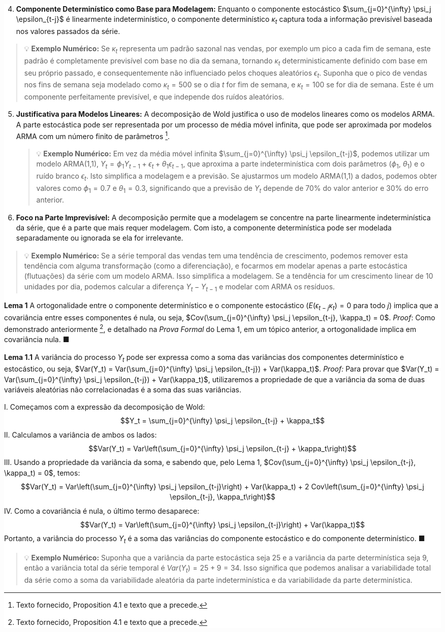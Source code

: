 4. **Componente Determinístico como Base para Modelagem:** Enquanto o componente estocástico $\sum_{j=0}^{\infty} \psi_j \epsilon_{t-j}$ é linearmente indeterminístico, o componente determinístico $\kappa_t$ captura toda a informação previsível baseada nos valores passados da série.
>💡 **Exemplo Numérico:** Se $\kappa_t$  representa um padrão sazonal nas vendas, por exemplo um pico a cada fim de semana, este padrão é completamente previsível com base no dia da semana, tornando $\kappa_t$ deterministicamente definido com base em seu próprio passado, e consequentemente não influenciado pelos choques aleatórios $\epsilon_t$. Suponha que o pico de vendas nos fins de semana seja modelado como $\kappa_t = 500$ se o dia $t$ for fim de semana, e $\kappa_t = 100$ se for dia de semana. Este é um componente perfeitamente previsível, e que independe dos ruídos aleatórios.

5. **Justificativa para Modelos Lineares:** A decomposição de Wold justifica o uso de modelos lineares como os modelos ARMA. A parte estocástica pode ser representada por um processo de média móvel infinita, que pode ser aproximada por modelos ARMA com um número finito de parâmetros [^49].
   > 💡 **Exemplo Numérico:** Em vez da média móvel infinita $\sum_{j=0}^{\infty} \psi_j \epsilon_{t-j}$, podemos utilizar um modelo ARMA(1,1), $Y_t = \phi_1Y_{t-1} + \epsilon_t + \theta_1\epsilon_{t-1}$, que aproxima a parte indeterminística com dois parâmetros ($\phi_1$, $\theta_1$) e o ruído branco $\epsilon_t$. Isto simplifica a modelagem e a previsão. Se ajustarmos um modelo ARMA(1,1) a dados, podemos obter valores como $\phi_1=0.7$ e $\theta_1=0.3$, significando que a previsão de $Y_t$ depende de 70% do valor anterior e 30% do erro anterior.

6. **Foco na Parte Imprevisível:** A decomposição permite que a modelagem se concentre na parte linearmente indeterminística da série, que é a parte que mais requer modelagem. Com isto, a componente determinística pode ser modelada separadamente ou ignorada se ela for irrelevante.
> 💡 **Exemplo Numérico:** Se a série temporal das vendas tem uma tendência de crescimento, podemos remover esta tendência com alguma transformação (como a diferenciação), e focarmos em modelar apenas a parte estocástica (flutuações) da série com um modelo ARMA. Isso simplifica a modelagem. Se a tendência for um crescimento linear de 10 unidades por dia, podemos calcular a diferença $Y_t - Y_{t-1}$ e modelar com ARMA os resíduos.

**Lema 1** A ortogonalidade entre o componente determinístico e o componente estocástico ($E(\epsilon_{t-j}\kappa_t) = 0$ para todo $j$) implica que a covariância entre esses componentes é nula, ou seja, $Cov(\sum_{j=0}^{\infty} \psi_j \epsilon_{t-j}, \kappa_t) = 0$.
*Proof*:  Como demonstrado anteriormente [^49], e detalhado na *Prova Formal* do Lema 1, em um tópico anterior, a ortogonalidade implica em covariância nula.  ■

**Lema 1.1** A variância do processo $Y_t$ pode ser expressa como a soma das variâncias dos componentes determinístico e estocástico, ou seja, $Var(Y_t) = Var(\sum_{j=0}^{\infty} \psi_j \epsilon_{t-j}) + Var(\kappa_t)$.
*Proof:*
Para provar que $Var(Y_t) = Var(\sum_{j=0}^{\infty} \psi_j \epsilon_{t-j}) + Var(\kappa_t)$, utilizaremos a propriedade de que a variância da soma de duas variáveis aleatórias não correlacionadas é a soma das suas variâncias.

I.  Começamos com a expressão da decomposição de Wold:
     $$Y_t = \sum_{j=0}^{\infty} \psi_j \epsilon_{t-j} + \kappa_t$$
II.  Calculamos a variância de ambos os lados:
    $$Var(Y_t) = Var\left(\sum_{j=0}^{\infty} \psi_j \epsilon_{t-j} + \kappa_t\right)$$
III. Usando a propriedade da variância da soma, e sabendo que, pelo Lema 1, $Cov(\sum_{j=0}^{\infty} \psi_j \epsilon_{t-j}, \kappa_t) = 0$, temos:
$$Var(Y_t) = Var\left(\sum_{j=0}^{\infty} \psi_j \epsilon_{t-j}\right) + Var(\kappa_t) + 2 Cov\left(\sum_{j=0}^{\infty} \psi_j \epsilon_{t-j}, \kappa_t\right)$$
IV. Como a covariância é nula, o último termo desaparece:
    $$Var(Y_t) = Var\left(\sum_{j=0}^{\infty} \psi_j \epsilon_{t-j}\right) + Var(\kappa_t)$$
Portanto, a variância do processo $Y_t$ é a soma das variâncias do componente estocástico e do componente determinístico. ■
> 💡 **Exemplo Numérico:**  Suponha que a variância da parte estocástica seja 25 e a variância da parte determinística seja 9,  então a variância total da série temporal é $Var(Y_t) = 25 + 9 = 34$. Isso significa que podemos analisar a variabilidade total da série como a soma da variabilidade aleatória da parte indeterminística e da variabilidade da parte determinística.


[^49]: Texto fornecido, Proposition 4.1 e texto que a precede.